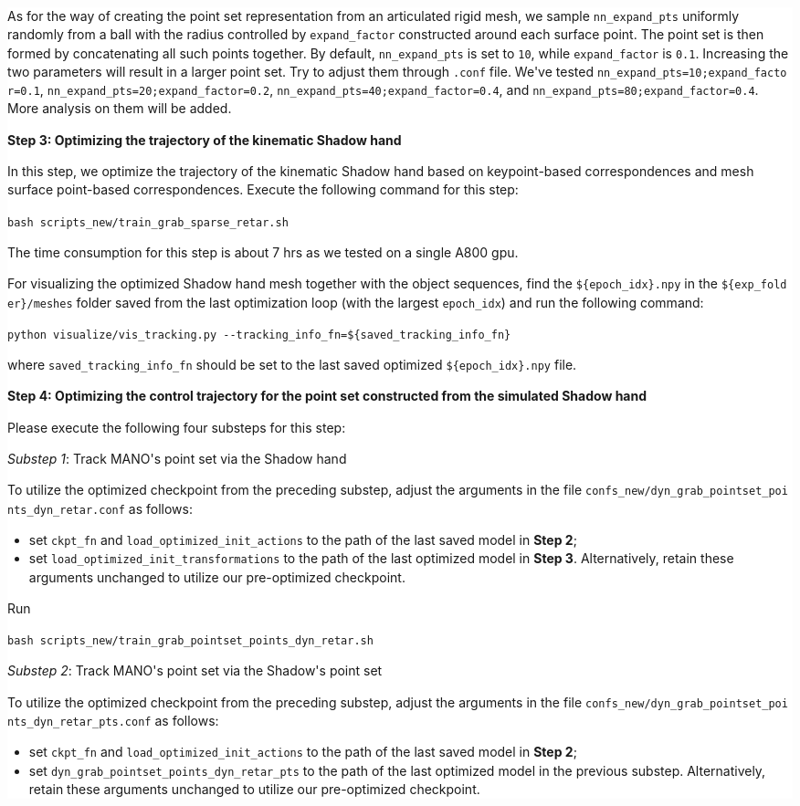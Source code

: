 
As for the way of creating the point set representation from an articulated rigid mesh, we sample `nn_expand_pts` uniformly randomly from a ball with the radius controlled by `expand_factor` constructed around each surface point. The point set is then formed by concatenating all such points together. By default, `nn_expand_pts` is set to `10`, while `expand_factor` is `0.1`. Increasing the two parameters will result in a larger point set. Try to adjust them through `.conf` file. We've tested `nn_expand_pts=10;expand_factor=0.1`, `nn_expand_pts=20;expand_factor=0.2`, `nn_expand_pts=40;expand_factor=0.4`, and `nn_expand_pts=80;expand_factor=0.4`. More analysis on them will be added. 





**Step 3: Optimizing the trajectory of the kinematic Shadow hand**



In this step, we optimize the trajectory of the kinematic Shadow hand based on keypoint-based correspondences and mesh surface point-based correspondences. Execute the following command for this step:

```shell
bash scripts_new/train_grab_sparse_retar.sh
```

The time consumption for this step is about 7 hrs as we tested on a single A800 gpu. 


For visualizing the optimized Shadow hand mesh together with the object sequences, find the `${epoch_idx}.npy` in the `${exp_folder}/meshes` folder saved from the last optimization loop (with the largest `epoch_idx`) and run the following command:
```shell
python visualize/vis_tracking.py --tracking_info_fn=${saved_tracking_info_fn}
```
where `saved_tracking_info_fn` should be set to the last saved optimized `${epoch_idx}.npy` file. 



**Step 4: Optimizing the control trajectory for the point set constructed from the simulated Shadow hand** 

Please execute the following four substeps for this step:


*Substep 1*: Track MANO's point set via the Shadow hand

To utilize the optimized checkpoint from the preceding substep, adjust the arguments in the file `confs_new/dyn_grab_pointset_points_dyn_retar.conf` as follows: 
- set `ckpt_fn` and `load_optimized_init_actions` to the path of the last saved model in **Step 2**;
- set `load_optimized_init_transformations` to the path of the last optimized model in **Step 3**. 
Alternatively, retain these arguments unchanged to utilize our pre-optimized checkpoint.



Run 
```Shell
bash scripts_new/train_grab_pointset_points_dyn_retar.sh
```

*Substep 2*: Track MANO's point set via the Shadow's point set

To utilize the optimized checkpoint from the preceding substep, adjust the arguments in the file `confs_new/dyn_grab_pointset_points_dyn_retar_pts.conf` as follows: 
- set `ckpt_fn` and `load_optimized_init_actions` to the path of the last saved model in **Step 2**;
- set `dyn_grab_pointset_points_dyn_retar_pts` to the path of the last optimized model in  the previous substep.
Alternatively, retain these arguments unchanged to utilize our pre-optimized checkpoint.
